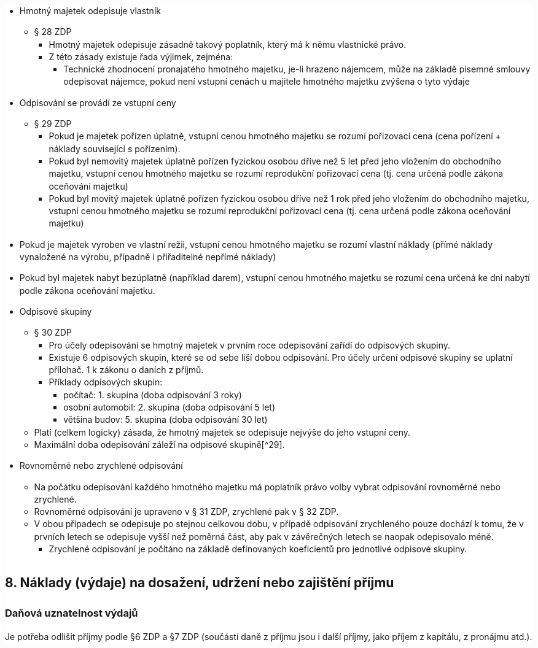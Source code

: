 - Hmotný majetek odepisuje vlastník
  - § 28 ZDP
    - Hmotný majetek odepisuje zásadně takový poplatník, který má k němu vlastnické právo.
    - Z této zásady existuje řada výjimek, zejména:
      - Technické zhodnocení pronajatého hmotného majetku, je-li hrazeno nájemcem, může na základě písemné smlouvy odepisovat nájemce, pokud není vstupní cenách u majitele hmotného majetku zvýšena o tyto výdaje

- Odpisování se provádí ze vstupní ceny
  - § 29 ZDP
    - Pokud je majetek pořízen úplatně, vstupní cenou hmotného majetku se rozumí pořizovací cena (cena pořízení + náklady související s pořízením).
    - Pokud byl nemovitý majetek úplatně pořízen fyzickou osobou dříve než 5 let před jeho vložením do obchodního majetku, vstupní cenou hmotného majetku se rozumí reprodukční pořizovací cena (tj. cena určená podle zákona oceňování majetku)
    - Pokud byl movitý majetek úplatně pořízen fyzickou osobou dříve než 1 rok před jeho vložením do obchodního majetku, vstupní cenou hmotného majetku se rozumí reprodukční pořizovací cena (tj. cena určená podle zákona oceňování majetku)

- Pokud je majetek vyroben ve vlastní režii, vstupní cenou hmotného majetku se rozumí vlastní náklady (přímé náklady vynaložené na výrobu, případně i přiřaditelné nepřímé náklady)

- Pokud byl majetek nabyt bezúplatně (například darem), vstupní cenou hmotného majetku se rozumí cena určená ke dni nabytí podle zákona oceňování majetku.

- Odpisové skupiny
  - § 30 ZDP
    - Pro účely odepisování se hmotný majetek v prvním roce odepisování zařídí do odpisových skupiny.
    - Existuje 6 odpisových skupin, které se od sebe liší dobou odpisování. Pro účely určení odpisové skupiny se uplatní přílohač. 1 k zákonu o daních z příjmů.
    - Příklady odpisových skupin:
      - počítač: 1. skupina (doba odpisování 3 roky)
      - osobní automobil: 2. skupina (doba odpisování 5 let)
      - většina budov: 5. skupina (doba odpisování 30 let)
  - Platí (celkem logicky) zásada, že hmotný majetek se odepisuje nejvýše do jeho vstupní ceny.
  - Maximální doba odepisování záleží na odpisové skupině[^29].

- Rovnoměrné nebo zrychlené odpisování
  - Na počátku odepisování každého hmotného majetku má poplatník právo volby vybrat odpisování rovnoměrné nebo zrychlené.
  - Rovnoměrné odpisování je upraveno v § 31 ZDP, zrychlené pak v § 32 ZDP.
  - V obou případech se odepisuje po stejnou celkovou dobu, v případě odpisování zrychleného pouze dochází k tomu, že v prvních letech se odepisuje vyšší než poměrná část, aby pak v závěrečných letech se naopak odepisovalo méně.
    - Zrychlené odpisování je počítáno na základě definovaných koeficientů pro jednotlivé odpisové skupiny.

## 8. Náklady (výdaje) na dosažení, udržení nebo zajištění příjmu

### Daňová uznatelnost výdajů

Je potřeba odlišit příjmy podle §6 ZDP a §7 ZDP (součástí daně z příjmu jsou i další příjmy, jako příjem z kapitálu, z pronájmu atd.).
